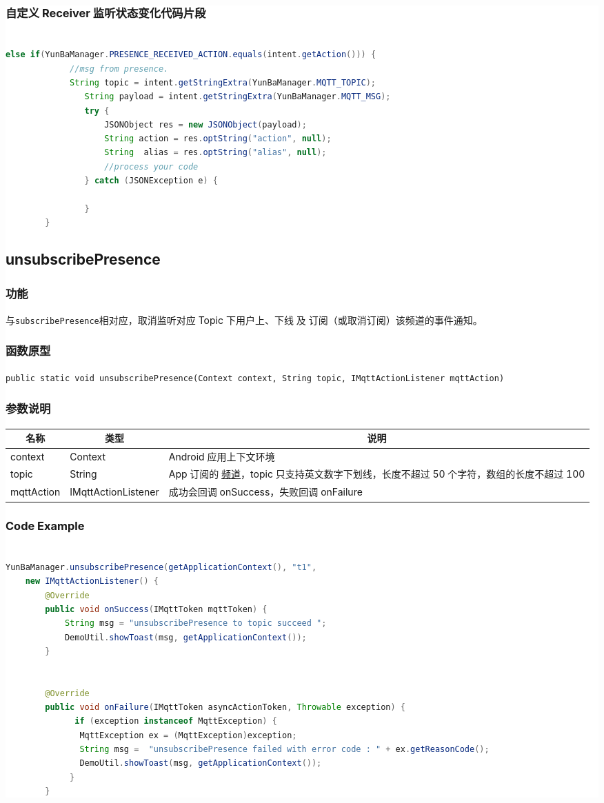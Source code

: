 
### 自定义 Receiver 监听状态变化代码片段

```java

else if(YunBaManager.PRESENCE_RECEIVED_ACTION.equals(intent.getAction())) {
			 //msg from presence.
			 String topic = intent.getStringExtra(YunBaManager.MQTT_TOPIC);		
				String payload = intent.getStringExtra(YunBaManager.MQTT_MSG);
				try {
					JSONObject res = new JSONObject(payload);
					String action = res.optString("action", null);
					String  alias = res.optString("alias", null);
					//process your code
				} catch (JSONException e) {
				
				}
		}

```


## unsubscribePresence

### 功能

与`subscribePresence`相对应，取消监听对应 Topic 下用户上、下线 及 订阅（或取消订阅）该频道的事件通知。


### 函数原型

`public static void unsubscribePresence(Context context, String topic, IMqttActionListener mqttAction)`


### 参数说明

名称 | 类型 | 说明
--------- | ------- | -----------
context | Context | Android 应用上下文环境
topic | String | App 订阅的 [频道](product_kb_topic_and_alias.md)，topic 只支持英文数字下划线，长度不超过 50 个字符，数组的长度不超过 100
mqttAction | IMqttActionListener | 成功会回调 onSuccess，失败回调 onFailure


### Code Example

```java

YunBaManager.unsubscribePresence(getApplicationContext(), "t1",
    new IMqttActionListener() {
        @Override
        public void onSuccess(IMqttToken mqttToken) {
            String msg = "unsubscribePresence to topic succeed ";
            DemoUtil.showToast(msg, getApplicationContext());
        }


        @Override
        public void onFailure(IMqttToken asyncActionToken, Throwable exception) {
              if (exception instanceof MqttException) {
               MqttException ex = (MqttException)exception;
               String msg =  "unsubscribePresence failed with error code : " + ex.getReasonCode();
               DemoUtil.showToast(msg, getApplicationContext());
             }
        }
```